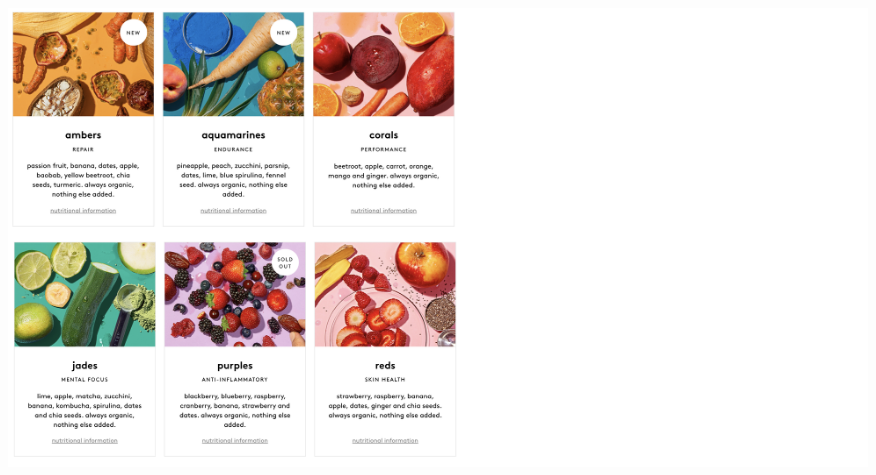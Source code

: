 <img src="../img/posts/2020-05-17-kencko/product2.png" width="450px">

<img src="../img/posts/2020-05-17-kencko/product3.png" width="450px">
